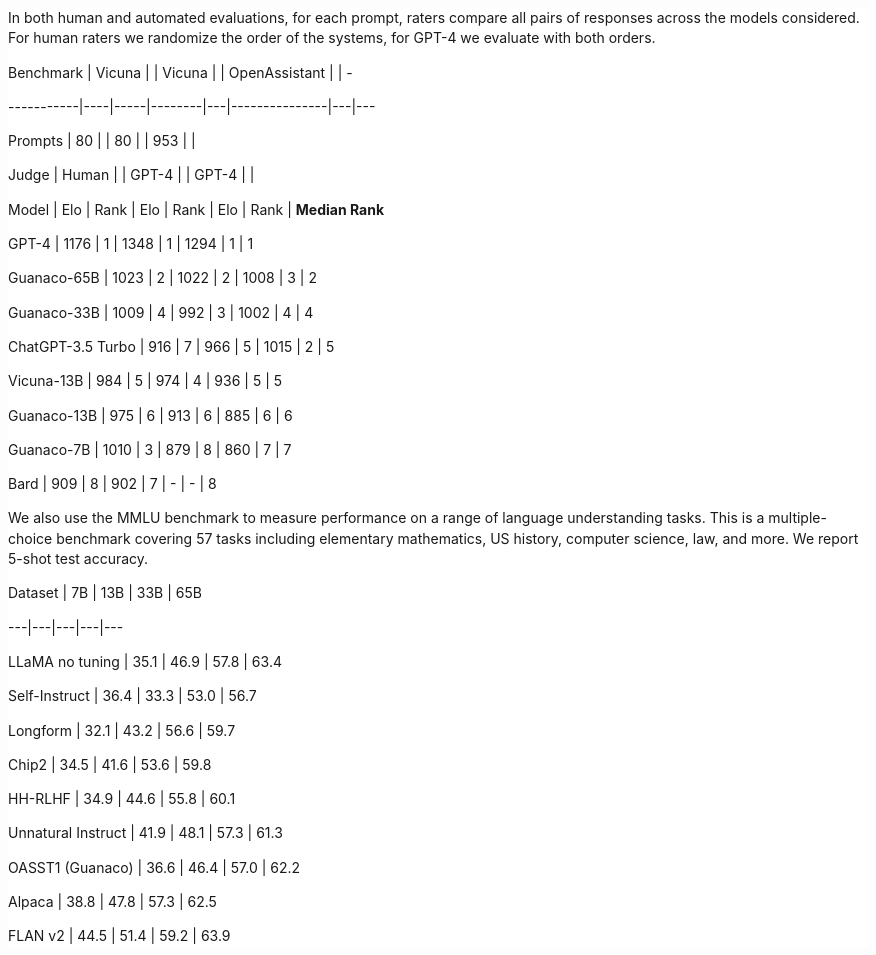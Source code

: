 

In both human and automated evaluations, for each prompt, raters compare all pairs of responses across the models considered. For human raters we randomize the order of the systems, for GPT-4 we evaluate with both orders.



  

Benchmark | Vicuna |  | Vicuna |   | OpenAssistant |   | -

-----------|----|-----|--------|---|---------------|---|---

Prompts    | 80 |     | 80     |   | 953           |   |

Judge | Human | | GPT-4 | | GPT-4 | |  

Model | Elo | Rank | Elo | Rank | Elo | Rank | **Median Rank** 

GPT-4 | 1176 | 1 | 1348 | 1 | 1294 | 1 | 1 

Guanaco-65B | 1023 | 2 | 1022 | 2 | 1008 | 3 | 2 

Guanaco-33B | 1009 | 4 | 992 | 3 | 1002 | 4 | 4 

ChatGPT-3.5 Turbo | 916 | 7 | 966 | 5 | 1015 | 2 | 5 

Vicuna-13B | 984 | 5 | 974 | 4 | 936 | 5 | 5 

Guanaco-13B | 975 | 6 | 913 | 6 | 885 | 6 | 6 

Guanaco-7B | 1010 | 3 | 879 | 8 | 860 | 7 | 7 

Bard | 909 | 8 | 902 | 7 | - | - | 8 





We also use the MMLU benchmark to measure performance on a range of language understanding tasks. This is a multiple-choice benchmark covering 57 tasks including elementary mathematics, US history, computer science, law, and more. We report 5-shot test accuracy.



 Dataset | 7B | 13B | 33B | 65B 

---|---|---|---|---

 LLaMA no tuning | 35.1 | 46.9 | 57.8 | 63.4 

 Self-Instruct | 36.4 | 33.3 | 53.0 | 56.7 

 Longform | 32.1 | 43.2 | 56.6 | 59.7 

 Chip2 | 34.5 | 41.6 | 53.6 | 59.8 

 HH-RLHF | 34.9 | 44.6 | 55.8 | 60.1 

 Unnatural Instruct | 41.9 | 48.1 | 57.3 | 61.3 

 OASST1 (Guanaco) | 36.6 | 46.4 | 57.0 | 62.2 

 Alpaca | 38.8 | 47.8 | 57.3 | 62.5 

 FLAN v2 | 44.5 | 51.4 | 59.2 | 63.9 
